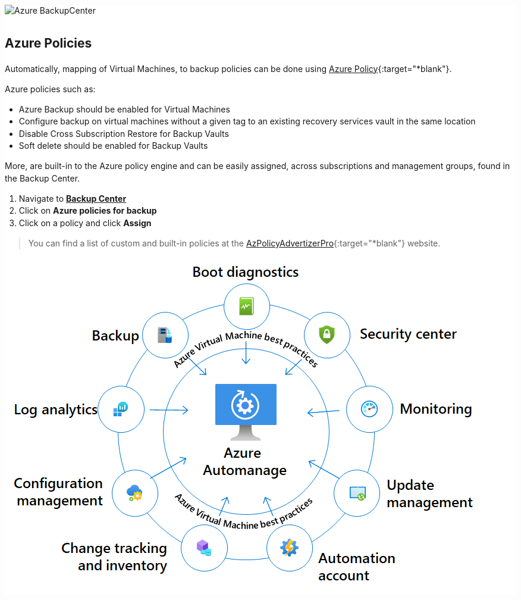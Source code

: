 ![Azure BackupCenter](/images/posts/BackupCenter_RSV_TestFailoverAzureSiteRecovery.gif)

## Azure Policies

Automatically, mapping of Virtual Machines, to backup policies can be done using [Azure Policy](https://learn.microsoft.com/azure/governance/policy/overview?WT.mc_id=AZ-MVP-5004796){:target="*blank"}.

Azure policies such as:

* Azure Backup should be enabled for Virtual Machines
* Configure backup on virtual machines without a given tag to an existing recovery services vault in the same location
* Disable Cross Subscription Restore for Backup Vaults
* Soft delete should be enabled for Backup Vaults

More, are built-in to the Azure policy engine and can be easily assigned, across subscriptions and management groups, found in the Backup Center.

1. Navigate to **[Backup Center](https://portal.azure.com/#view/Microsoft_Azure_DataProtection/BackupCenterMenuBlade/~/gettingstarted)**
1. Click on **Azure policies for backup**
1. Click on a policy and click **Assign**

> You can find a list of custom and built-in policies at the [AzPolicyAdvertizerPro](https://www.azadvertizer.net/azpolicyadvertizer_all.html){:target="*blank"} website.

![Azure AutoManage](/images/posts/azure-automanage-intelligently-onboard-services.png)
